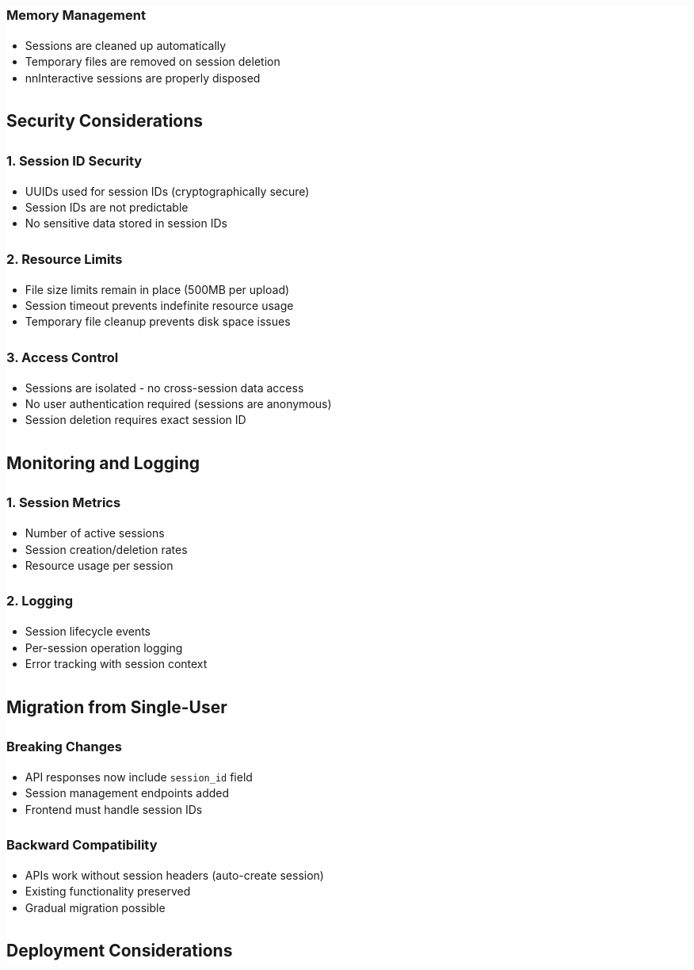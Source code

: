 ### Memory Management
- Sessions are cleaned up automatically
- Temporary files are removed on session deletion
- nnInteractive sessions are properly disposed

## Security Considerations

### 1. Session ID Security
- UUIDs used for session IDs (cryptographically secure)
- Session IDs are not predictable
- No sensitive data stored in session IDs

### 2. Resource Limits
- File size limits remain in place (500MB per upload)
- Session timeout prevents indefinite resource usage
- Temporary file cleanup prevents disk space issues

### 3. Access Control
- Sessions are isolated - no cross-session data access
- No user authentication required (sessions are anonymous)
- Session deletion requires exact session ID

## Monitoring and Logging

### 1. Session Metrics
- Number of active sessions
- Session creation/deletion rates
- Resource usage per session

### 2. Logging
- Session lifecycle events
- Per-session operation logging
- Error tracking with session context

## Migration from Single-User

### Breaking Changes
- API responses now include `session_id` field
- Session management endpoints added
- Frontend must handle session IDs

### Backward Compatibility
- APIs work without session headers (auto-create session)
- Existing functionality preserved
- Gradual migration possible

## Deployment Considerations
